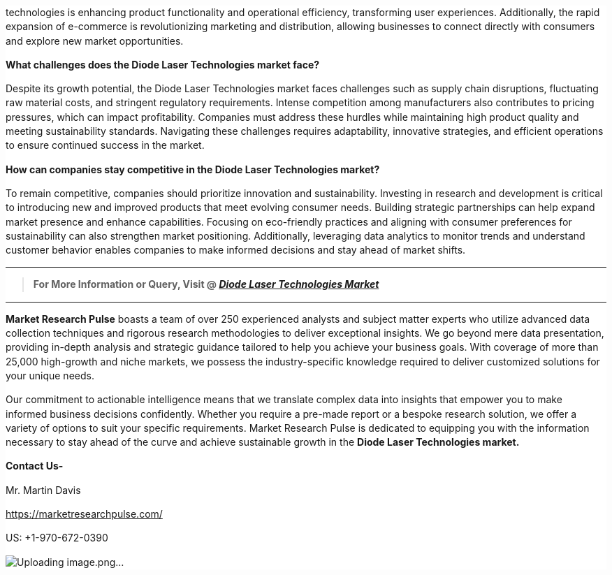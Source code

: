 technologies is enhancing product functionality and operational efficiency, transforming user experiences. Additionally, the rapid expansion of e-commerce is revolutionizing marketing and distribution, allowing businesses to connect directly with consumers and explore new market opportunities.</p><p><strong>What challenges does the Diode Laser Technologies market face?</strong></p><p>Despite its growth potential, the Diode Laser Technologies market faces challenges such as supply chain disruptions, fluctuating raw material costs, and stringent regulatory requirements. Intense competition among manufacturers also contributes to pricing pressures, which can impact profitability. Companies must address these hurdles while maintaining high product quality and meeting sustainability standards. Navigating these challenges requires adaptability, innovative strategies, and efficient operations to ensure continued success in the market.</p><p><strong>How can companies stay competitive in the Diode Laser Technologies market?</strong></p><p>To remain competitive, companies should prioritize innovation and sustainability. Investing in research and development is critical to introducing new and improved products that meet evolving consumer needs. Building strategic partnerships can help expand market presence and enhance capabilities. Focusing on eco-friendly practices and aligning with consumer preferences for sustainability can also strengthen market positioning. Additionally, leveraging data analytics to monitor trends and understand customer behavior enables companies to make informed decisions and stay ahead of market shifts.</p><hr /><blockquote><p><strong>For More Information or Query, Visit @&nbsp;<em><a href="https://marketresearchpulse.com/report/125424/diode-laser-technologies-market?utm_source=Linkedin&utm_medium=021">Diode Laser Technologies Market</a></em></strong></p></blockquote><hr /><p><strong>Market Research Pulse</strong> boasts a team of over 250 experienced analysts and subject matter experts who utilize advanced data collection techniques and rigorous research methodologies to deliver exceptional insights. We go beyond mere data presentation, providing in-depth analysis and strategic guidance tailored to help you achieve your business goals. With coverage of more than 25,000 high-growth and niche markets, we possess the industry-specific knowledge required to deliver customized solutions for your unique needs.</p><p>Our commitment to actionable intelligence means that we translate complex data into insights that empower you to make informed business decisions confidently. Whether you require a pre-made report or a bespoke research solution, we offer a variety of options to suit your specific requirements. Market Research Pulse is dedicated to equipping you with the information necessary to stay ahead of the curve and achieve sustainable growth in the <strong>Diode Laser Technologies market.</strong></p><p><strong>Contact Us-</strong></p><p>Mr. Martin Davis</p><p>https://marketresearchpulse.com/</p><p>US: +1-970-672-0390</p>
![Uploading image.png…]()
